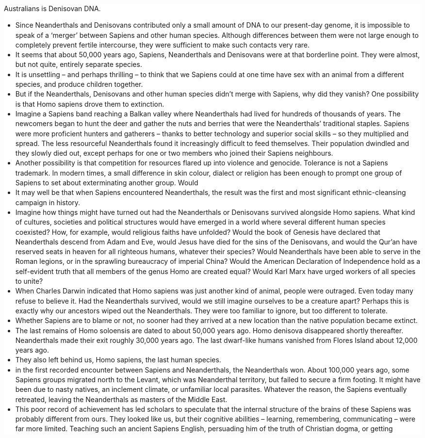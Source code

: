   Australians is Denisovan DNA.
* Since Neanderthals and Denisovans contributed only a small amount of DNA to
  our present-day genome, it is impossible to speak of a ‘merger’ between
  Sapiens and other human species. Although differences between them were not
  large enough to completely prevent fertile intercourse, they were sufficient
  to make such contacts very rare.
* It seems that about 50,000 years ago, Sapiens, Neanderthals and Denisovans
  were at that borderline point. They were almost, but not quite, entirely
  separate species.
* It is unsettling – and perhaps thrilling – to think that we Sapiens could
  at one time have sex with an animal from a different species, and produce
  children together.
* But if the Neanderthals, Denisovans and other human species didn’t merge
  with Sapiens, why did they vanish? One possibility is that Homo sapiens drove
  them to extinction.
* Imagine a Sapiens band reaching a Balkan valley where Neanderthals had lived
  for hundreds of thousands of years. The newcomers began to hunt the deer and
  gather the nuts and berries that were the Neanderthals’ traditional staples.
  Sapiens were more proficient hunters and gatherers – thanks to better
  technology and superior social skills – so they multiplied and spread. The
  less resourceful Neanderthals found it increasingly difficult to feed
  themselves. Their population dwindled and they slowly died out, except perhaps
  for one or two members who joined their Sapiens neighbours.
* Another possibility is that competition for resources flared up into violence
  and genocide. Tolerance is not a Sapiens trademark. In modern times, a small
  difference in skin colour, dialect or religion has been enough to prompt one
  group of Sapiens to set about exterminating another group. Would
* It may well be that when Sapiens encountered Neanderthals, the result was the
  first and most significant ethnic-cleansing campaign in history.
* Imagine how things might have turned out had the Neanderthals or Denisovans
  survived alongside Homo sapiens. What kind of cultures, societies and
  political structures would have emerged in a world where several different
  human species coexisted? How, for example, would religious faiths have
  unfolded? Would the book of Genesis have declared that Neanderthals descend
  from Adam and Eve, would Jesus have died for the sins of the Denisovans, and
  would the Qur’an have reserved seats in heaven for all righteous humans,
  whatever their species? Would Neanderthals have been able to serve in the
  Roman legions, or in the sprawling bureaucracy of imperial China? Would the
  American Declaration of Independence hold as a self-evident truth that all
  members of the genus Homo are created equal? Would Karl Marx have urged
  workers of all species to unite?
* When Charles Darwin indicated that Homo sapiens was just another kind of
  animal, people were outraged. Even today many refuse to believe it. Had the
  Neanderthals survived, would we still imagine ourselves to be a creature
  apart? Perhaps this is exactly why our ancestors wiped out the Neanderthals.
  They were too familiar to ignore, but too different to tolerate.
* Whether Sapiens are to blame or not, no sooner had they arrived at a new
  location than the native population became extinct.
* The last remains of Homo soloensis are dated to about 50,000 years ago. Homo
  denisova disappeared shortly thereafter. Neanderthals made their exit roughly
  30,000 years ago. The last dwarf-like humans vanished from Flores Island about
  12,000 years ago.
* They also left behind us, Homo sapiens, the last human species.
* in the first recorded encounter between Sapiens and Neanderthals, the
  Neanderthals won. About 100,000 years ago, some Sapiens groups migrated north
  to the Levant, which was Neanderthal territory, but failed to secure a firm
  footing. It might have been due to nasty natives, an inclement climate, or
  unfamiliar local parasites. Whatever the reason, the Sapiens eventually
  retreated, leaving the Neanderthals as masters of the Middle East.
* This poor record of achievement has led scholars to speculate that the
  internal structure of the brains of these Sapiens was probably different from
  ours. They looked like us, but their cognitive abilities – learning,
  remembering, communicating – were far more limited. Teaching such an ancient
  Sapiens English, persuading him of the truth of Christian dogma, or getting